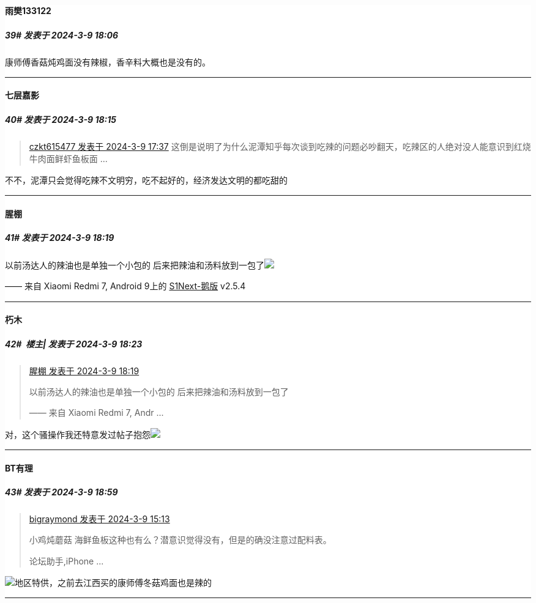 ####  雨樊133122  
##### 39#       发表于 2024-3-9 18:06

康师傅香菇炖鸡面没有辣椒，香辛料大概也是没有的。

*****

####  七层嘉影  
##### 40#       发表于 2024-3-9 18:15

<blockquote><a href="httphttps://bbs.saraba1st.com/2b/forum.php?mod=redirect&amp;goto=findpost&amp;pid=64200295&amp;ptid=2174804" target="_blank">czkt615477 发表于 2024-3-9 17:37</a>
这倒是说明了为什么泥潭知乎每次谈到吃辣的问题必吵翻天，吃辣区的人绝对没人能意识到红烧牛肉面鲜虾鱼板面 ...</blockquote>
不不，泥潭只会觉得吃辣不文明穷，吃不起好的，经济发达文明的都吃甜的


*****

####  腥棚  
##### 41#       发表于 2024-3-9 18:19

以前汤达人的辣油也是单独一个小包的 后来把辣油和汤料放到一包了<img src="https://static.saraba1st.com/image/smiley/face2017/016.png" referrerpolicy="no-referrer">

—— 来自 Xiaomi Redmi 7, Android 9上的 [S1Next-鹅版](https://github.com/ykrank/S1-Next/releases) v2.5.4


*****

####  朽木  
##### 42#         楼主| 发表于 2024-3-9 18:23

<blockquote><a href="httphttps://bbs.saraba1st.com/2b/forum.php?mod=redirect&amp;goto=findpost&amp;pid=64200629&amp;ptid=2174804" target="_blank">腥棚 发表于 2024-3-9 18:19</a>

以前汤达人的辣油也是单独一个小包的 后来把辣油和汤料放到一包了

—— 来自 Xiaomi Redmi 7, Andr ...</blockquote>
对，这个骚操作我还特意发过帖子抱怨<img src="https://static.saraba1st.com/image/smiley/face2017/067.png" referrerpolicy="no-referrer">


*****

####  BT有理  
##### 43#       发表于 2024-3-9 18:59

<blockquote><a href="httphttps://bbs.saraba1st.com/2b/forum.php?mod=redirect&amp;goto=findpost&amp;pid=64199231&amp;ptid=2174804" target="_blank">bigraymond 发表于 2024-3-9 15:13</a>

小鸡炖蘑菇 海鲜鱼板这种也有么？潜意识觉得没有，但是的确没注意过配料表。

论坛助手,iPhone ...</blockquote>
<img src="https://static.saraba1st.com/image/smiley/face2017/067.png" referrerpolicy="no-referrer">地区特供，之前去江西买的康师傅冬菇鸡面也是辣的


*****

